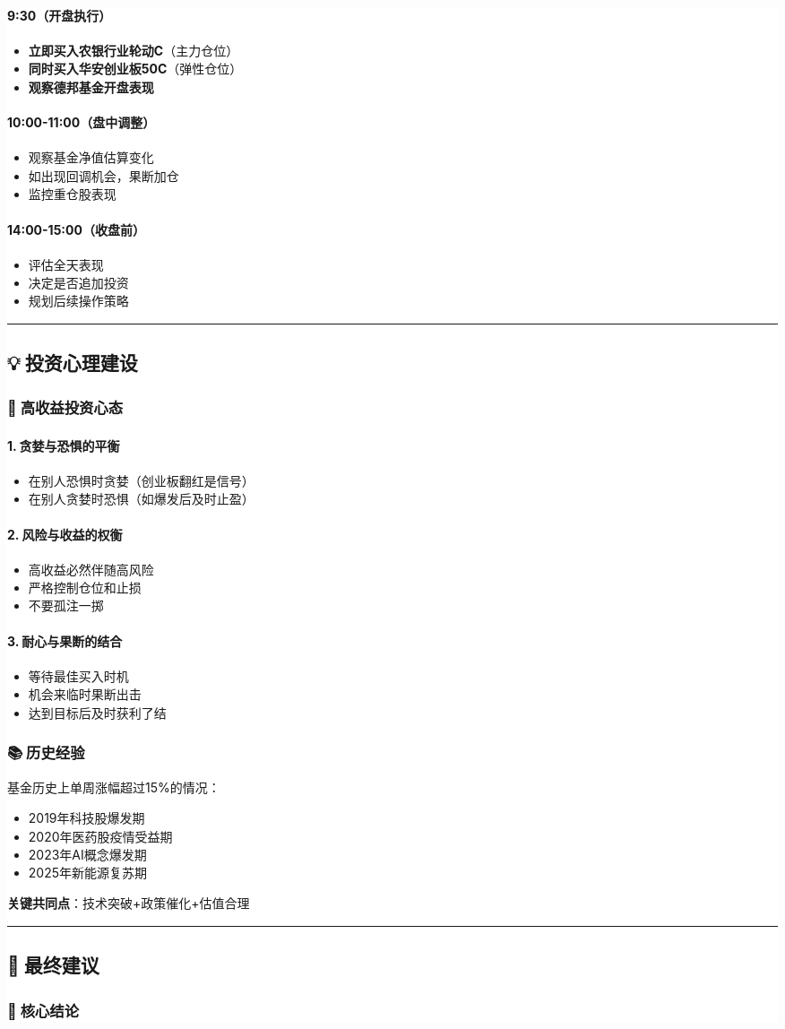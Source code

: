 #### **9:30（开盘执行）**
- **立即买入农银行业轮动C**（主力仓位）
- **同时买入华安创业板50C**（弹性仓位）
- **观察德邦基金开盘表现**

#### **10:00-11:00（盘中调整）**
- 观察基金净值估算变化
- 如出现回调机会，果断加仓
- 监控重仓股表现

#### **14:00-15:00（收盘前）**
- 评估全天表现
- 决定是否追加投资
- 规划后续操作策略

---

## 💡 **投资心理建设**

### 🧠 **高收益投资心态**

#### 1. **贪婪与恐惧的平衡**
- 在别人恐惧时贪婪（创业板翻红是信号）
- 在别人贪婪时恐惧（如爆发后及时止盈）

#### 2. **风险与收益的权衡**
- 高收益必然伴随高风险
- 严格控制仓位和止损
- 不要孤注一掷

#### 3. **耐心与果断的结合**
- 等待最佳买入时机
- 机会来临时果断出击
- 达到目标后及时获利了结

### 📚 **历史经验**
基金历史上单周涨幅超过15%的情况：
- 2019年科技股爆发期
- 2020年医药股疫情受益期  
- 2023年AI概念爆发期
- 2025年新能源复苏期

**关键共同点**：技术突破+政策催化+估值合理

---

## 🎯 **最终建议**

### 💎 **核心结论**
